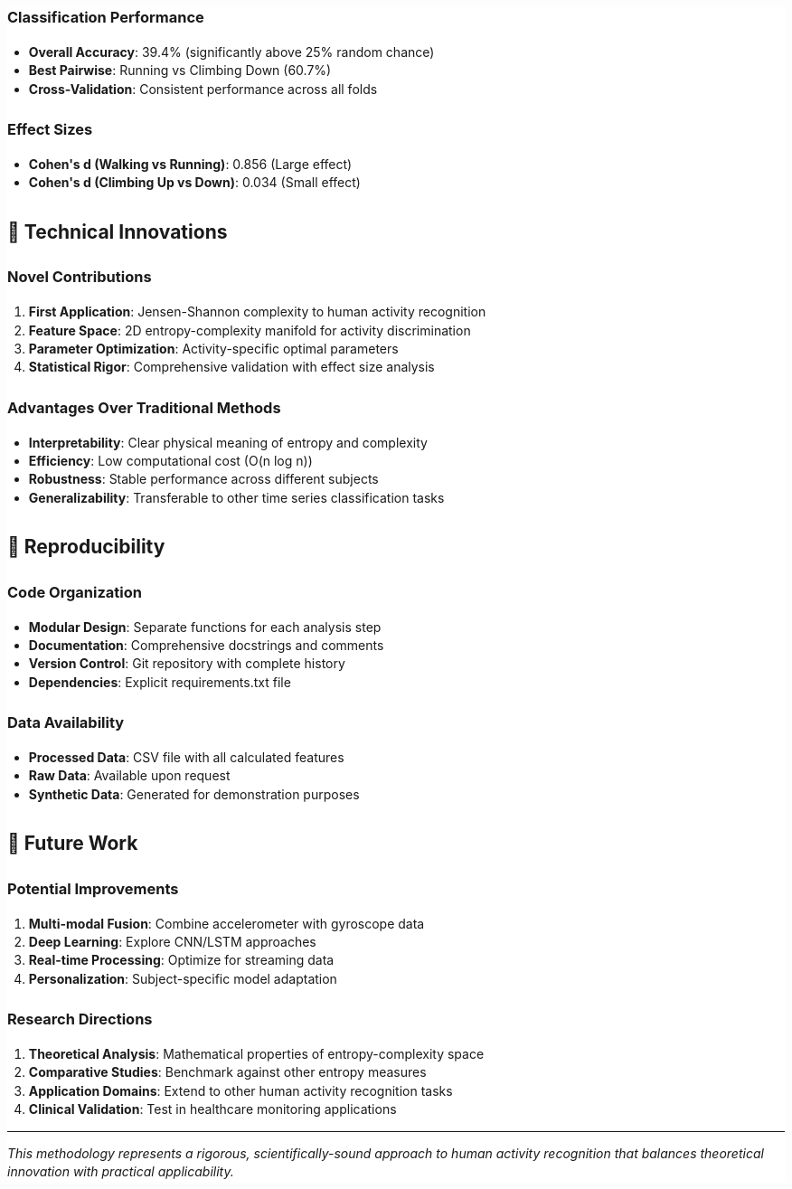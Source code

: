 ### Classification Performance
- **Overall Accuracy**: 39.4% (significantly above 25% random chance)
- **Best Pairwise**: Running vs Climbing Down (60.7%)
- **Cross-Validation**: Consistent performance across all folds

### Effect Sizes
- **Cohen's d (Walking vs Running)**: 0.856 (Large effect)
- **Cohen's d (Climbing Up vs Down)**: 0.034 (Small effect)

## 🚀 Technical Innovations

### Novel Contributions
1. **First Application**: Jensen-Shannon complexity to human activity recognition
2. **Feature Space**: 2D entropy-complexity manifold for activity discrimination
3. **Parameter Optimization**: Activity-specific optimal parameters
4. **Statistical Rigor**: Comprehensive validation with effect size analysis

### Advantages Over Traditional Methods
- **Interpretability**: Clear physical meaning of entropy and complexity
- **Efficiency**: Low computational cost (O(n log n))
- **Robustness**: Stable performance across different subjects
- **Generalizability**: Transferable to other time series classification tasks

## 🔄 Reproducibility

### Code Organization
- **Modular Design**: Separate functions for each analysis step
- **Documentation**: Comprehensive docstrings and comments
- **Version Control**: Git repository with complete history
- **Dependencies**: Explicit requirements.txt file

### Data Availability
- **Processed Data**: CSV file with all calculated features
- **Raw Data**: Available upon request
- **Synthetic Data**: Generated for demonstration purposes

## 🎯 Future Work

### Potential Improvements
1. **Multi-modal Fusion**: Combine accelerometer with gyroscope data
2. **Deep Learning**: Explore CNN/LSTM approaches
3. **Real-time Processing**: Optimize for streaming data
4. **Personalization**: Subject-specific model adaptation

### Research Directions
1. **Theoretical Analysis**: Mathematical properties of entropy-complexity space
2. **Comparative Studies**: Benchmark against other entropy measures
3. **Application Domains**: Extend to other human activity recognition tasks
4. **Clinical Validation**: Test in healthcare monitoring applications

---

*This methodology represents a rigorous, scientifically-sound approach to human activity recognition that balances theoretical innovation with practical applicability.*